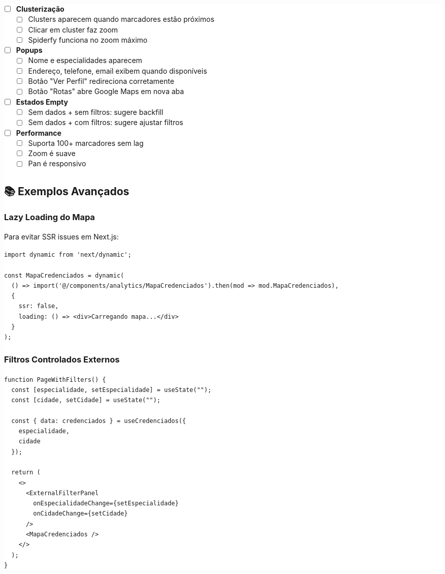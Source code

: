 - [ ] **Clusterização**
  - [ ] Clusters aparecem quando marcadores estão próximos
  - [ ] Clicar em cluster faz zoom
  - [ ] Spiderfy funciona no zoom máximo

- [ ] **Popups**
  - [ ] Nome e especialidades aparecem
  - [ ] Endereço, telefone, email exibem quando disponíveis
  - [ ] Botão "Ver Perfil" redireciona corretamente
  - [ ] Botão "Rotas" abre Google Maps em nova aba

- [ ] **Estados Empty**
  - [ ] Sem dados + sem filtros: sugere backfill
  - [ ] Sem dados + com filtros: sugere ajustar filtros

- [ ] **Performance**
  - [ ] Suporta 100+ marcadores sem lag
  - [ ] Zoom é suave
  - [ ] Pan é responsivo

## 📚 Exemplos Avançados

### Lazy Loading do Mapa

Para evitar SSR issues em Next.js:

```tsx
import dynamic from 'next/dynamic';

const MapaCredenciados = dynamic(
  () => import('@/components/analytics/MapaCredenciados').then(mod => mod.MapaCredenciados),
  { 
    ssr: false,
    loading: () => <div>Carregando mapa...</div>
  }
);
```

### Filtros Controlados Externos

```tsx
function PageWithFilters() {
  const [especialidade, setEspecialidade] = useState("");
  const [cidade, setCidade] = useState("");
  
  const { data: credenciados } = useCredenciados({
    especialidade,
    cidade
  });

  return (
    <>
      <ExternalFilterPanel 
        onEspecialidadeChange={setEspecialidade}
        onCidadeChange={setCidade}
      />
      <MapaCredenciados />
    </>
  );
}
```
